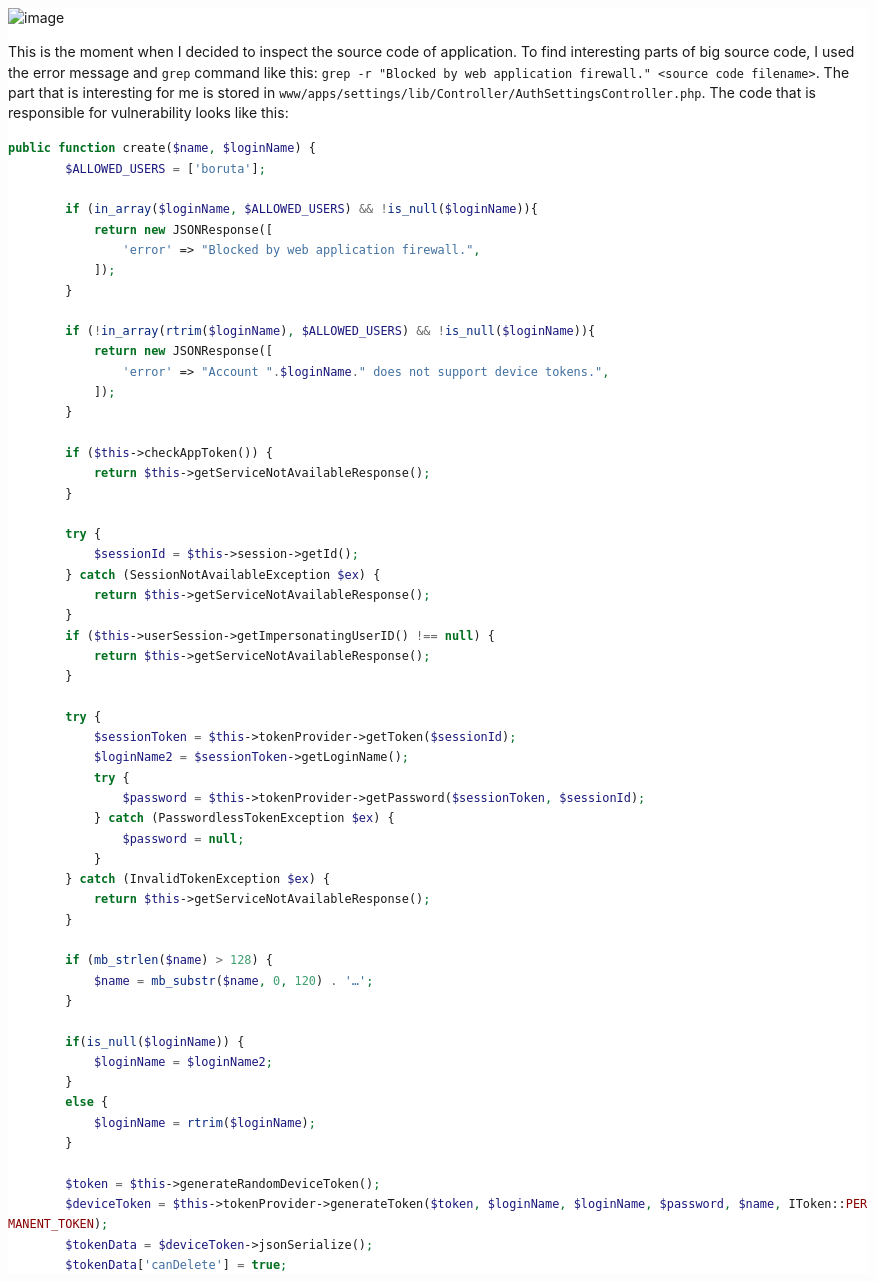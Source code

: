 ![image](https://github.com/mateusz7988/CTF-Writeups/assets/108484575/d4490c97-694f-4743-95db-c4b96921e3aa)
  
This is the moment when I decided to inspect the source code of application. To find interesting parts of big source code, I used the error message and `grep` command like this: `grep -r "Blocked by web application firewall." <source code filename>`. The part that is interesting for me is stored in 
`www/apps/settings/lib/Controller/AuthSettingsController.php`. The code that is responsible for vulnerability looks like this:
```php
public function create($name, $loginName) {
		$ALLOWED_USERS = ['boruta'];

		if (in_array($loginName, $ALLOWED_USERS) && !is_null($loginName)){
			return new JSONResponse([
				'error' => "Blocked by web application firewall.",
			]);
		}

		if (!in_array(rtrim($loginName), $ALLOWED_USERS) && !is_null($loginName)){
			return new JSONResponse([
				'error' => "Account ".$loginName." does not support device tokens.",
			]);
		}

		if ($this->checkAppToken()) {
			return $this->getServiceNotAvailableResponse();
		}

		try {
			$sessionId = $this->session->getId();
		} catch (SessionNotAvailableException $ex) {
			return $this->getServiceNotAvailableResponse();
		}
		if ($this->userSession->getImpersonatingUserID() !== null) {
			return $this->getServiceNotAvailableResponse();
		}

		try {
			$sessionToken = $this->tokenProvider->getToken($sessionId);
			$loginName2 = $sessionToken->getLoginName();
			try {
				$password = $this->tokenProvider->getPassword($sessionToken, $sessionId);
			} catch (PasswordlessTokenException $ex) {
				$password = null;
			}
		} catch (InvalidTokenException $ex) {
			return $this->getServiceNotAvailableResponse();
		}

		if (mb_strlen($name) > 128) {
			$name = mb_substr($name, 0, 120) . '…';
		}

		if(is_null($loginName)) {
			$loginName = $loginName2;
		}
		else {
			$loginName = rtrim($loginName);
		}

		$token = $this->generateRandomDeviceToken();
		$deviceToken = $this->tokenProvider->generateToken($token, $loginName, $loginName, $password, $name, IToken::PERMANENT_TOKEN);
		$tokenData = $deviceToken->jsonSerialize();
		$tokenData['canDelete'] = true;
```